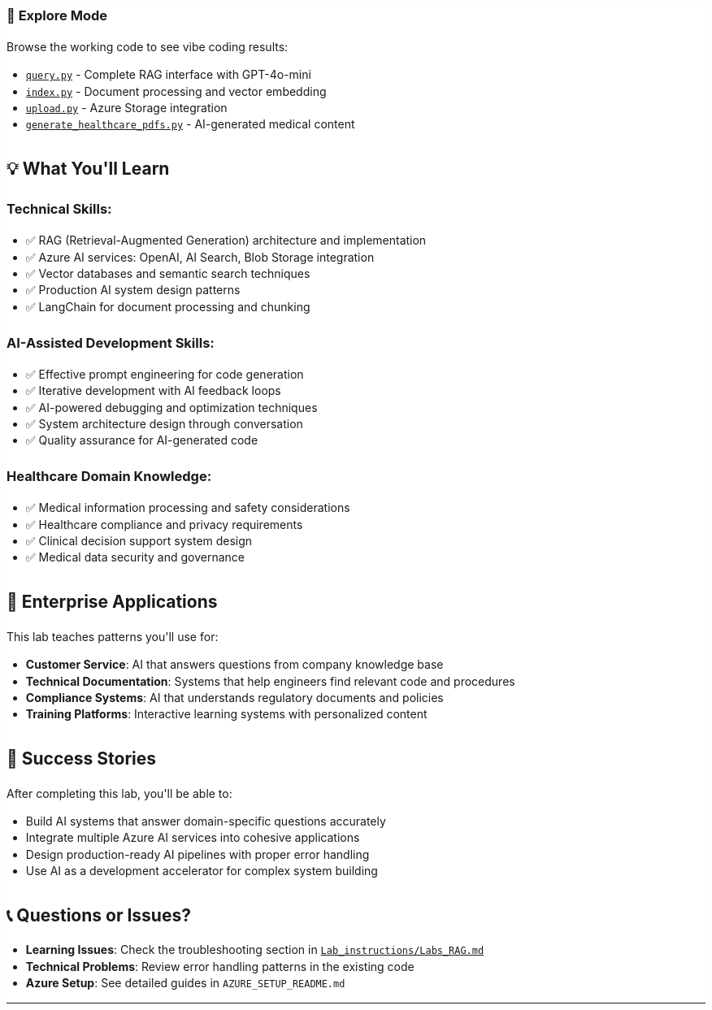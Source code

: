 ### 🔧 **Explore Mode**
Browse the working code to see vibe coding results:
- [`query.py`](query.py) - Complete RAG interface with GPT-4o-mini
- [`index.py`](index.py) - Document processing and vector embedding
- [`upload.py`](upload.py) - Azure Storage integration
- [`generate_healthcare_pdfs.py`](generate_healthcare_pdfs.py) - AI-generated medical content

## 💡 What You'll Learn

### **Technical Skills:**
- ✅ RAG (Retrieval-Augmented Generation) architecture and implementation
- ✅ Azure AI services: OpenAI, AI Search, Blob Storage integration
- ✅ Vector databases and semantic search techniques
- ✅ Production AI system design patterns
- ✅ LangChain for document processing and chunking

### **AI-Assisted Development Skills:**
- ✅ Effective prompt engineering for code generation
- ✅ Iterative development with AI feedback loops
- ✅ AI-powered debugging and optimization techniques
- ✅ System architecture design through conversation
- ✅ Quality assurance for AI-generated code

### **Healthcare Domain Knowledge:**
- ✅ Medical information processing and safety considerations
- ✅ Healthcare compliance and privacy requirements
- ✅ Clinical decision support system design
- ✅ Medical data security and governance

## 🏢 Enterprise Applications

This lab teaches patterns you'll use for:
- **Customer Service**: AI that answers questions from company knowledge base
- **Technical Documentation**: Systems that help engineers find relevant code and procedures
- **Compliance Systems**: AI that understands regulatory documents and policies
- **Training Platforms**: Interactive learning systems with personalized content

## 🎉 Success Stories

After completing this lab, you'll be able to:
- Build AI systems that answer domain-specific questions accurately
- Integrate multiple Azure AI services into cohesive applications  
- Design production-ready AI pipelines with proper error handling
- Use AI as a development accelerator for complex system building

## 📞 Questions or Issues?

- **Learning Issues**: Check the troubleshooting section in [`Lab_instructions/Labs_RAG.md`](Lab_instructions/Labs_RAG.md)
- **Technical Problems**: Review error handling patterns in the existing code
- **Azure Setup**: See detailed guides in `AZURE_SETUP_README.md`

---